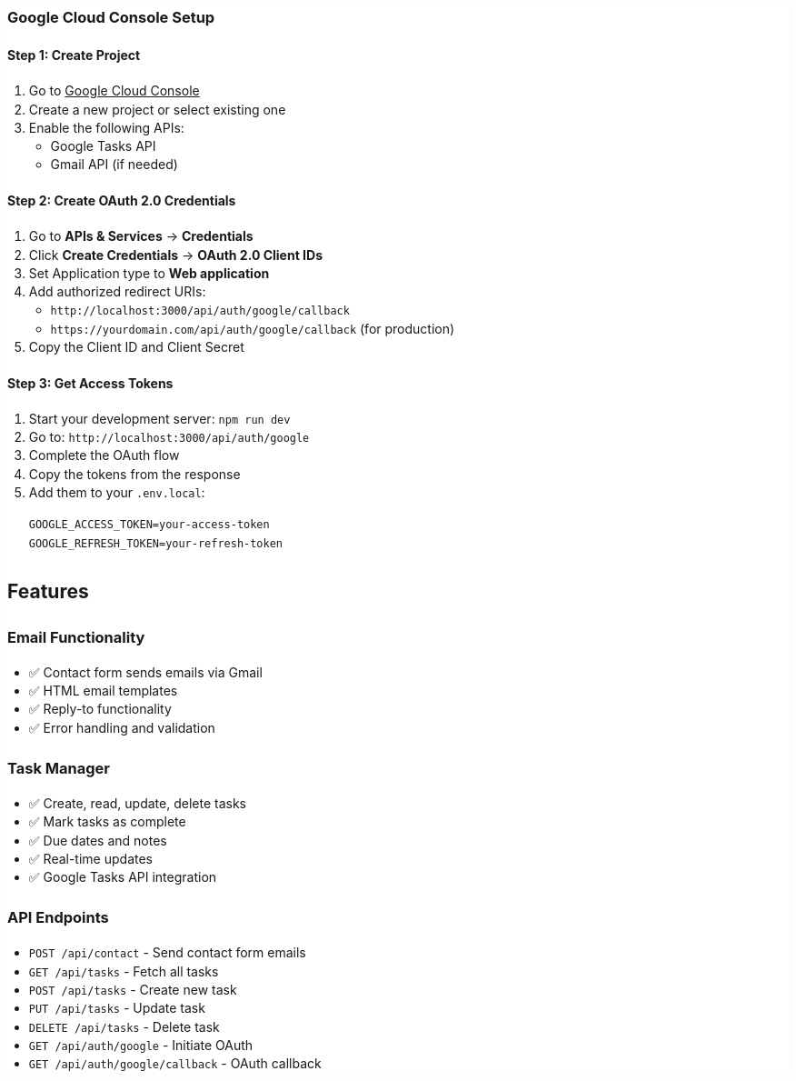 ### Google Cloud Console Setup

#### Step 1: Create Project
1. Go to [Google Cloud Console](https://console.cloud.google.com/)
2. Create a new project or select existing one
3. Enable the following APIs:
   - Google Tasks API
   - Gmail API (if needed)

#### Step 2: Create OAuth 2.0 Credentials
1. Go to **APIs & Services** → **Credentials**
2. Click **Create Credentials** → **OAuth 2.0 Client IDs**
3. Set Application type to **Web application**
4. Add authorized redirect URIs:
   - `http://localhost:3000/api/auth/google/callback`
   - `https://yourdomain.com/api/auth/google/callback` (for production)
5. Copy the Client ID and Client Secret

#### Step 3: Get Access Tokens
1. Start your development server: `npm run dev`
2. Go to: `http://localhost:3000/api/auth/google`
3. Complete the OAuth flow
4. Copy the tokens from the response
5. Add them to your `.env.local`:
   ```env
   GOOGLE_ACCESS_TOKEN=your-access-token
   GOOGLE_REFRESH_TOKEN=your-refresh-token
   ```

## Features

### Email Functionality
- ✅ Contact form sends emails via Gmail
- ✅ HTML email templates
- ✅ Reply-to functionality
- ✅ Error handling and validation

### Task Manager
- ✅ Create, read, update, delete tasks
- ✅ Mark tasks as complete
- ✅ Due dates and notes
- ✅ Real-time updates
- ✅ Google Tasks API integration

### API Endpoints
- `POST /api/contact` - Send contact form emails
- `GET /api/tasks` - Fetch all tasks
- `POST /api/tasks` - Create new task
- `PUT /api/tasks` - Update task
- `DELETE /api/tasks` - Delete task
- `GET /api/auth/google` - Initiate OAuth
- `GET /api/auth/google/callback` - OAuth callback
